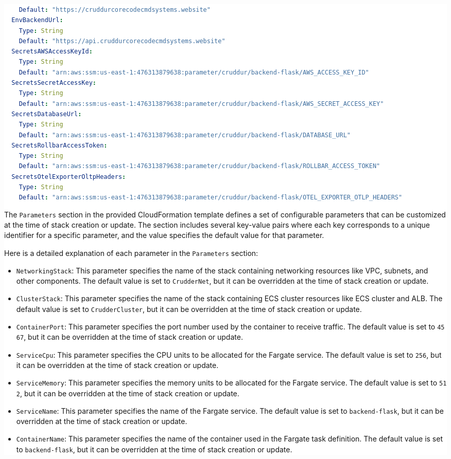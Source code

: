 ```yaml
    Default: "https://cruddurcorecodecmdsystems.website"
  EnvBackendUrl:
    Type: String
    Default: "https://api.cruddurcorecodecmdsystems.website"
  SecretsAWSAccessKeyId:
    Type: String
    Default: "arn:aws:ssm:us-east-1:476313879638:parameter/cruddur/backend-flask/AWS_ACCESS_KEY_ID"
  SecretsSecretAccessKey:
    Type: String
    Default: "arn:aws:ssm:us-east-1:476313879638:parameter/cruddur/backend-flask/AWS_SECRET_ACCESS_KEY"
  SecretsDatabaseUrl:
    Type: String
    Default: "arn:aws:ssm:us-east-1:476313879638:parameter/cruddur/backend-flask/DATABASE_URL"
  SecretsRollbarAccessToken:
    Type: String
    Default: "arn:aws:ssm:us-east-1:476313879638:parameter/cruddur/backend-flask/ROLLBAR_ACCESS_TOKEN"
  SecretsOtelExporterOltpHeaders:
    Type: String
    Default: "arn:aws:ssm:us-east-1:476313879638:parameter/cruddur/backend-flask/OTEL_EXPORTER_OTLP_HEADERS"
```

The `Parameters` section in the provided CloudFormation template defines a set of configurable parameters that can be customized at the time of stack creation or update. The section includes several key-value pairs where each key corresponds to a unique identifier for a specific parameter, and the value specifies the default value for that parameter.

Here is a detailed explanation of each parameter in the `Parameters` section:

- `NetworkingStack`: This parameter specifies the name of the stack containing networking resources like VPC, subnets, and other components. The default value is set to `CrudderNet`, but it can be overridden at the time of stack creation or update.

- `ClusterStack`: This parameter specifies the name of the stack containing ECS cluster resources like ECS cluster and ALB. The default value is set to `CrudderCluster`, but it can be overridden at the time of stack creation or update.

- `ContainerPort`: This parameter specifies the port number used by the container to receive traffic. The default value is set to `4567`, but it can be overridden at the time of stack creation or update.

- `ServiceCpu`: This parameter specifies the CPU units to be allocated for the Fargate service. The default value is set to `256`, but it can be overridden at the time of stack creation or update.

- `ServiceMemory`: This parameter specifies the memory units to be allocated for the Fargate service. The default value is set to `512`, but it can be overridden at the time of stack creation or update.

- `ServiceName`: This parameter specifies the name of the Fargate service. The default value is set to `backend-flask`, but it can be overridden at the time of stack creation or update.

- `ContainerName`: This parameter specifies the name of the container used in the Fargate task definition. The default value is set to `backend-flask`, but it can be overridden at the time of stack creation or update.
